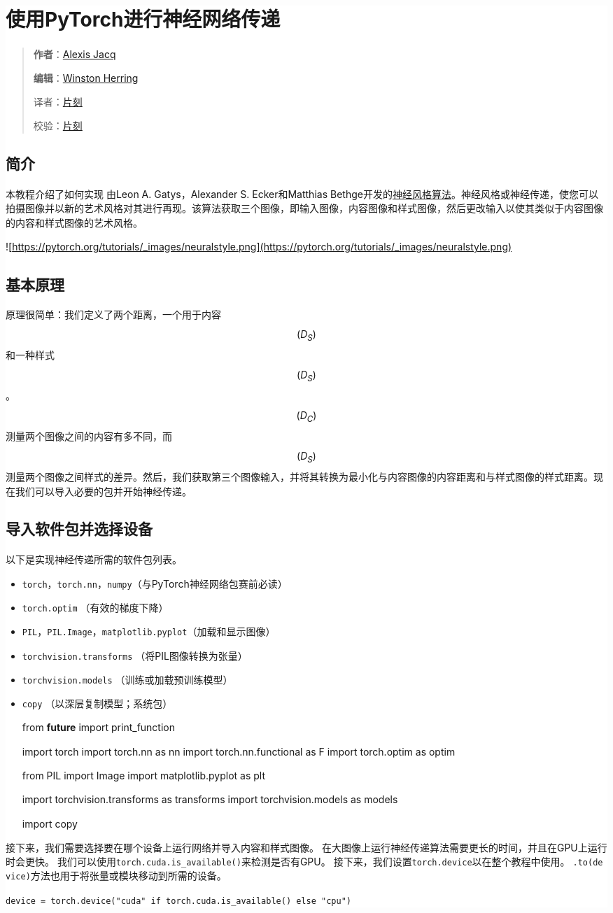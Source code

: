 # 使用PyTorch进行神经网络传递

> **作者**：[Alexis Jacq](https://alexis-jacq.github.io)
>
> **编辑**：[Winston Herring](https://github.com/winston6)
> 
> 译者：[片刻](https://github.com/jiangzhonglian)
> 
> 校验：[片刻](https://github.com/jiangzhonglian)

## 简介

本教程介绍了如何实现 由Leon A. Gatys，Alexander S. Ecker和Matthias Bethge开发的[神经风格算法](https://arxiv.org/abs/1508.06576)。神经风格或神经传递，使您可以拍摄图像并以新的艺术风格对其进行再现。该算法获取三个图像，即输入图像，内容图像和样式图像，然后更改输入以使其类似于内容图像的内容和样式图像的艺术风格。

![https://pytorch.org/tutorials/_images/neuralstyle.png](https://pytorch.org/tutorials/_images/neuralstyle.png)

## 基本原理

原理很简单：我们定义了两个距离，一个用于内容 $$(D_S)$$ 和一种样式 $$(D_S)$$。 $$(D_C)$$ 测量两个图像之间的内容有多不同，而 $$(D_S)$$ 测量两个图像之间样式的差异。然后，我们获取第三个图像输入，并将其转换为最小化与内容图像的内容距离和与样式图像的样式距离。现在我们可以导入必要的包并开始神经传递。

## 导入软件包并选择设备

以下是实现神经传递所需的软件包列表。

* `torch`，`torch.nn`，`numpy`（与PyTorch神经网络包赛前必读）
* `torch.optim` （有效的梯度下降）
* `PIL`，`PIL.Image`，`matplotlib.pyplot`（加载和显示图像）
* `torchvision.transforms` （将PIL图像转换为张量）
* `torchvision.models` （训练或加载预训练模型）
* `copy` （以深层复制模型；系统包）

    
    from __future__ import print_function
    
    import torch
    import torch.nn as nn
    import torch.nn.functional as F
    import torch.optim as optim
    
    from PIL import Image
    import matplotlib.pyplot as plt
    
    import torchvision.transforms as transforms
    import torchvision.models as models
    
    import copy
    

接下来，我们需要选择要在哪个设备上运行网络并导入内容和样式图像。 在大图像上运行神经传递算法需要更长的时间，并且在GPU上运行时会更快。 我们可以使用`torch.cuda.is_available()`来检测是否有GPU。 接下来，我们设置`torch.device`以在整个教程中使用。 `.to(device)`方法也用于将张量或模块移动到所需的设备。

    device = torch.device("cuda" if torch.cuda.is_available() else "cpu")
    